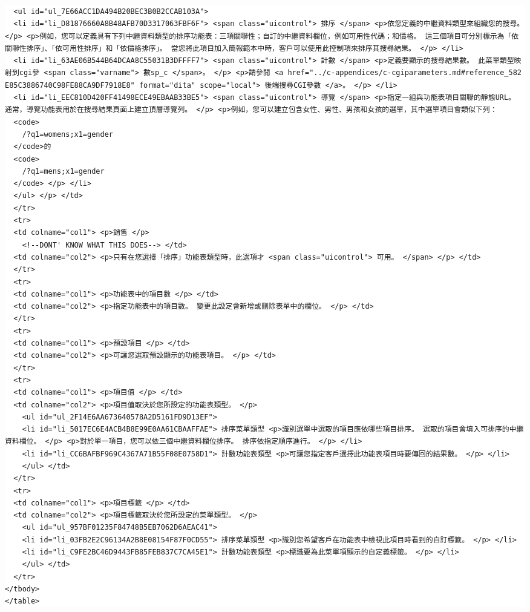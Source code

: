       <ul id="ul_7E66ACC1DA494B20BEC3B0B2CCAB103A"> 
      <li id="li_D81876660A8B48AFB70D3317063FBF6F"> <span class="uicontrol"> 排序 </span> <p>依您定義的中繼資料類型來組織您的搜尋。 </p> <p>例如，您可以定義具有下列中繼資料類型的排序功能表：三項關聯性；自訂的中繼資料欄位，例如可用性代碼；和價格。 這三個項目可分別標示為「依關聯性排序」、「依可用性排序」和「依價格排序」。 當您將此項目加入簡報範本中時，客戶可以使用此控制項來排序其搜尋結果。 </p> </li> 
      <li id="li_63AE06B544B64DCAA8C55031B3DFFFF7"> <span class="uicontrol"> 計數 </span> <p>定義要顯示的搜尋結果數。 此菜單類型映射到cgi參 <span class="varname"> 數sp_c </span>。 </p> <p>請參閱 <a href="../c-appendices/c-cgiparameters.md#reference_582E85C3886740C98FE88CA9DF7918E8" format="dita" scope="local"> 後端搜尋CGI參數 </a>。 </p> </li> 
      <li id="li_EEC810D420FF41498ECE49EBAAB33BE5"> <span class="uicontrol"> 導覽 </span> <p>指定一組與功能表項目關聯的靜態URL。 通常，導覽功能表用於在搜尋結果頁面上建立頂層導覽列。 </p> <p>例如，您可以建立包含女性、男性、男孩和女孩的選單，其中選單項目會類似下列：
      <code>
        /?q1=womens;x1=gender 
      </code>的 
      <code>
        /?q1=mens;x1=gender 
      </code> </p> </li> 
      </ul> </p> </td> 
      </tr> 
      <tr> 
      <td colname="col1"> <p>銷售 </p> 
        <!--DONT' KNOW WHAT THIS DOES--> </td> 
      <td colname="col2"> <p>只有在您選擇「排序」功能表類型時，此選項才 <span class="uicontrol"> 可用。 </span> </p> </td> 
      </tr> 
      <tr> 
      <td colname="col1"> <p>功能表中的項目數 </p> </td> 
      <td colname="col2"> <p>指定功能表中的項目數。 變更此設定會新增或刪除表單中的欄位。 </p> </td> 
      </tr> 
      <tr> 
      <td colname="col1"> <p>預設項目 </p> </td> 
      <td colname="col2"> <p>可讓您選取預設顯示的功能表項目。 </p> </td> 
      </tr> 
      <tr> 
      <td colname="col1"> <p>項目值 </p> </td> 
      <td colname="col2"> <p>項目值取決於您所設定的功能表類型。 </p> 
        <ul id="ul_2F14E6AA673640578A2D5161FD9D13EF"> 
        <li id="li_5017EC6E4ACB4B8E99E0AA61CBAAFFAE"> 排序菜單類型 <p>識別選單中選取的項目應依哪些項目排序。 選取的項目會填入可排序的中繼資料欄位。 </p> <p>對於單一項目，您可以依三個中繼資料欄位排序。 排序依指定順序進行。 </p> </li> 
        <li id="li_CC6BAFBF969C4367A71B55F08E0758D1"> 計數功能表類型 <p>可讓您指定客戶選擇此功能表項目時要傳回的結果數。 </p> </li> 
        </ul> </td> 
      </tr> 
      <tr> 
      <td colname="col1"> <p>項目標籤 </p> </td> 
      <td colname="col2"> <p>項目標籤取決於您所設定的菜單類型。 </p> 
        <ul id="ul_957BF01235F84748B5EB7062D6AEAC41"> 
        <li id="li_03FB2E2C96134A2B8E08154F87F0CD55"> 排序菜單類型 <p>識別您希望客戶在功能表中檢視此項目時看到的自訂標籤。 </p> </li> 
        <li id="li_C9FE2BC46D9443FB85FEB837C7CA45E1"> 計數功能表類型 <p>標識要為此菜單項顯示的自定義標籤。 </p> </li> 
        </ul> </td> 
      </tr> 
    </tbody> 
    </table>
